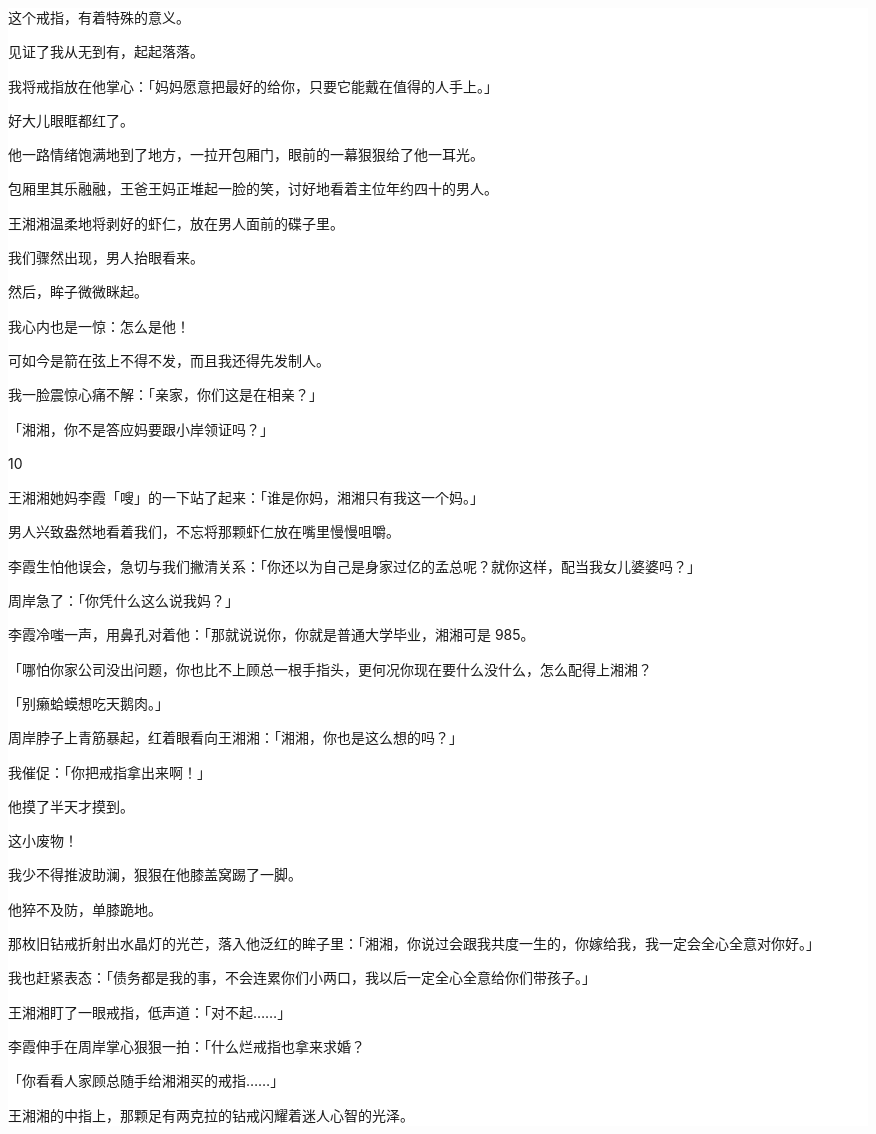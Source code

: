 这个戒指，有着特殊的意义。

见证了我从无到有，起起落落。

我将戒指放在他掌心：「妈妈愿意把最好的给你，只要它能戴在值得的人手上。」

好大儿眼眶都红了。

他一路情绪饱满地到了地方，一拉开包厢门，眼前的一幕狠狠给了他一耳光。

包厢里其乐融融，王爸王妈正堆起一脸的笑，讨好地看着主位年约四十的男人。

王湘湘温柔地将剥好的虾仁，放在男人面前的碟子里。

我们骤然出现，男人抬眼看来。

然后，眸子微微眯起。

我心内也是一惊：怎么是他！

可如今是箭在弦上不得不发，而且我还得先发制人。

我一脸震惊心痛不解：「亲家，你们这是在相亲？」

「湘湘，你不是答应妈要跟小岸领证吗？」

10

王湘湘她妈李霞「嗖」的一下站了起来：「谁是你妈，湘湘只有我这一个妈。」

男人兴致盎然地看着我们，不忘将那颗虾仁放在嘴里慢慢咀嚼。

李霞生怕他误会，急切与我们撇清关系：「你还以为自己是身家过亿的孟总呢？就你这样，配当我女儿婆婆吗？」

周岸急了：「你凭什么这么说我妈？」

李霞冷嗤一声，用鼻孔对着他：「那就说说你，你就是普通大学毕业，湘湘可是 985。

「哪怕你家公司没出问题，你也比不上顾总一根手指头，更何况你现在要什么没什么，怎么配得上湘湘？

「别癞蛤蟆想吃天鹅肉。」

周岸脖子上青筋暴起，红着眼看向王湘湘：「湘湘，你也是这么想的吗？」

我催促：「你把戒指拿出来啊！」

他摸了半天才摸到。

这小废物！

我少不得推波助澜，狠狠在他膝盖窝踢了一脚。

他猝不及防，单膝跪地。

那枚旧钻戒折射出水晶灯的光芒，落入他泛红的眸子里：「湘湘，你说过会跟我共度一生的，你嫁给我，我一定会全心全意对你好。」

我也赶紧表态：「债务都是我的事，不会连累你们小两口，我以后一定全心全意给你们带孩子。」

王湘湘盯了一眼戒指，低声道：「对不起……」

李霞伸手在周岸掌心狠狠一拍：「什么烂戒指也拿来求婚？

「你看看人家顾总随手给湘湘买的戒指……」

王湘湘的中指上，那颗足有两克拉的钻戒闪耀着迷人心智的光泽。
